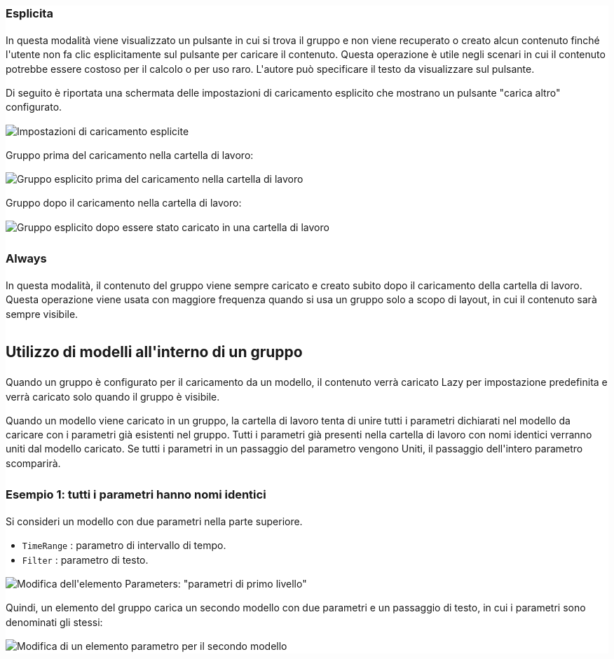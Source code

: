 ### <a name="explicit"></a>Esplicita

In questa modalità viene visualizzato un pulsante in cui si trova il gruppo e non viene recuperato o creato alcun contenuto finché l'utente non fa clic esplicitamente sul pulsante per caricare il contenuto. Questa operazione è utile negli scenari in cui il contenuto potrebbe essere costoso per il calcolo o per uso raro. L'autore può specificare il testo da visualizzare sul pulsante.

Di seguito è riportata una schermata delle impostazioni di caricamento esplicito che mostrano un pulsante "carica altro" configurato.

![Impostazioni di caricamento esplicite](./media/workbooks-groups/groups-explicitly-loaded.png)

Gruppo prima del caricamento nella cartella di lavoro:

![Gruppo esplicito prima del caricamento nella cartella di lavoro](./media/workbooks-groups/groups-explicitly-loaded-before.png)

Gruppo dopo il caricamento nella cartella di lavoro:

![Gruppo esplicito dopo essere stato caricato in una cartella di lavoro](./media/workbooks-groups/groups-explicitly-loaded-after.png)

### <a name="always"></a>Always

In questa modalità, il contenuto del gruppo viene sempre caricato e creato subito dopo il caricamento della cartella di lavoro. Questa operazione viene usata con maggiore frequenza quando si usa un gruppo solo a scopo di layout, in cui il contenuto sarà sempre visibile.

## <a name="using-templates-inside-a-group"></a>Utilizzo di modelli all'interno di un gruppo

Quando un gruppo è configurato per il caricamento da un modello, il contenuto verrà caricato Lazy per impostazione predefinita e verrà caricato solo quando il gruppo è visibile.

Quando un modello viene caricato in un gruppo, la cartella di lavoro tenta di unire tutti i parametri dichiarati nel modello da caricare con i parametri già esistenti nel gruppo. Tutti i parametri già presenti nella cartella di lavoro con nomi identici verranno uniti dal modello caricato. Se tutti i parametri in un passaggio del parametro vengono Uniti, il passaggio dell'intero parametro scomparirà.

### <a name="example-1-all-parameters-have-identical-names"></a>Esempio 1: tutti i parametri hanno nomi identici

Si consideri un modello con due parametri nella parte superiore.

- `TimeRange` : parametro di intervallo di tempo.
- `Filter` : parametro di testo.

![Modifica dell'elemento Parameters: "parametri di primo livello"](./media/workbooks-groups/groups-top-level-params.png)

Quindi, un elemento del gruppo carica un secondo modello con due parametri e un passaggio di testo, in cui i parametri sono denominati gli stessi:

![Modifica di un elemento parametro per il secondo modello](./media/workbooks-groups/groups-merged-away.png)
